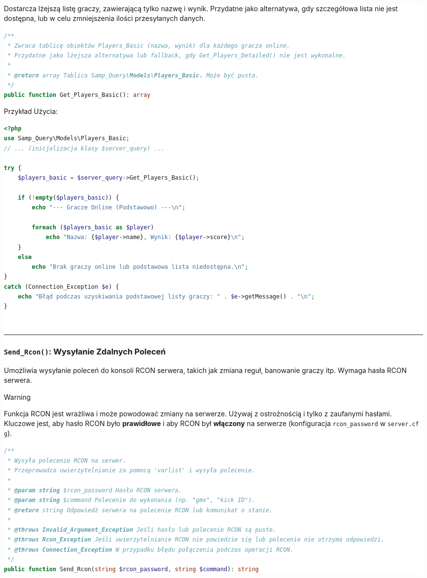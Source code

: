 Dostarcza lżejszą listę graczy, zawierającą tylko nazwę i wynik. Przydatne jako alternatywa, gdy szczegółowa lista nie jest dostępna, lub w celu zmniejszenia ilości przesyłanych danych.

```php
/**
 * Zwraca tablicę obiektów Players_Basic (nazwa, wynik) dla każdego gracza online.
 * Przydatne jako lżejsza alternatywa lub fallback, gdy Get_Players_Detailed() nie jest wykonalne.
 *
 * @return array Tablica Samp_Query\Models\Players_Basic. Może być pusta.
 */
public function Get_Players_Basic(): array
```

Przykład Użycia:

```php
<?php
use Samp_Query\Models\Players_Basic;
// ... (inicjalizacja klasy $server_query) ...

try {
    $players_basic = $server_query->Get_Players_Basic();

    if (!empty($players_basic)) {
        echo "--- Gracze Online (Podstawowo) ---\n";

        foreach ($players_basic as $player)
            echo "Nazwa: {$player->name}, Wynik: {$player->score}\n";
    }
    else
        echo "Brak graczy online lub podstawowa lista niedostępna.\n";
}
catch (Connection_Exception $e) {
    echo "Błąd podczas uzyskiwania podstawowej listy graczy: " . $e->getMessage() . "\n";
}
```

<br>

---

### `Send_Rcon()`: Wysyłanie Zdalnych Poleceń

Umożliwia wysyłanie poleceń do konsoli RCON serwera, takich jak zmiana reguł, banowanie graczy itp. Wymaga hasła RCON serwera.

> [!WARNING]
> Funkcja RCON jest wrażliwa i może powodować zmiany na serwerze. Używaj z ostrożnością i tylko z zaufanymi hasłami.
> Kluczowe jest, aby hasło RCON było **prawidłowe** i aby RCON był **włączony** na serwerze (konfiguracja `rcon_password` w `server.cfg`).

```php
/**
 * Wysyła polecenie RCON na serwer.
 * Przeprowadza uwierzytelnianie za pomocą 'varlist' i wysyła polecenie.
 *
 * @param string $rcon_password Hasło RCON serwera.
 * @param string $command Polecenie do wykonania (np. "gmx", "kick ID").
 * @return string Odpowiedź serwera na polecenie RCON lub komunikat o stanie.
 * 
 * @throws Invalid_Argument_Exception Jeśli hasło lub polecenie RCON są puste.
 * @throws Rcon_Exception Jeśli uwierzytelnianie RCON nie powiedzie się lub polecenie nie otrzyma odpowiedzi.
 * @throws Connection_Exception W przypadku błędu połączenia podczas operacji RCON.
 */
public function Send_Rcon(string $rcon_password, string $command): string
```
